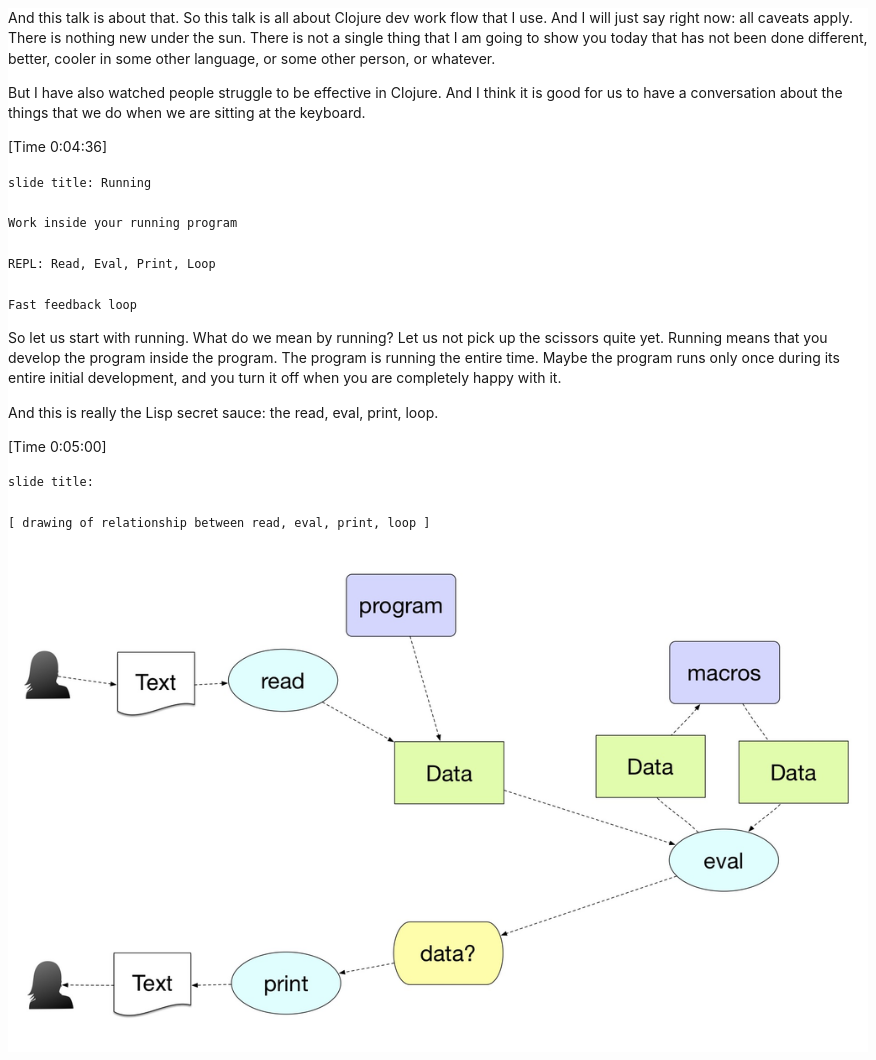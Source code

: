 And this talk is about that.  So this talk is all about Clojure dev
work flow that I use.  And I will just say right now: all caveats
apply.  There is nothing new under the sun.  There is not a single
thing that I am going to show you today that has not been done
different, better, cooler in some other language, or some other
person, or whatever.

But I have also watched people struggle to be effective in Clojure.
And I think it is good for us to have a conversation about the things
that we do when we are sitting at the keyboard.


[Time 0:04:36]

```
slide title: Running

Work inside your running program

REPL: Read, Eval, Print, Loop

Fast feedback loop
```

So let us start with running.  What do we mean by running?  Let us not
pick up the scissors quite yet.  Running means that you develop the
program inside the program.  The program is running the entire time.
Maybe the program runs only once during its entire initial
development, and you turn it off when you are completely happy with
it.

And this is really the Lisp secret sauce: the read, eval, print, loop.


[Time 0:05:00]

```
slide title: 

[ drawing of relationship between read, eval, print, loop ]
```
<img alt="read-eval-print-loop" src="RunningWithScissors/read-eval-print-loop.jpg" height="500">
